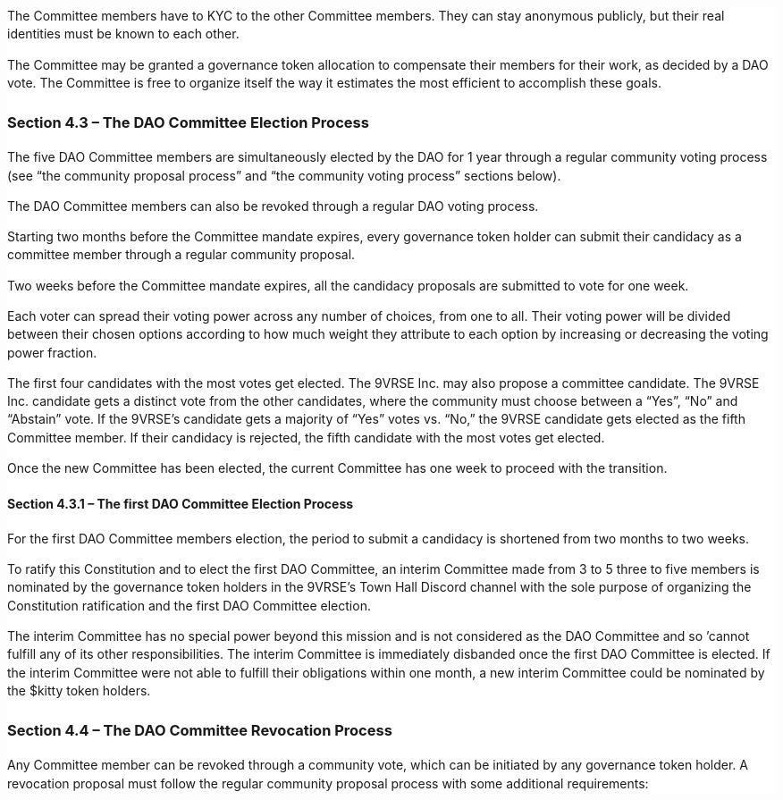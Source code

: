 The Committee members have to KYC to the other Committee members. They can stay anonymous publicly, but their real identities must be known to each other.

The Committee may be granted a governance token allocation to compensate their members for their work, as decided by a DAO vote.
The Committee is free to organize itself the way it estimates the most efficient to accomplish these goals.

### Section 4.3 – The DAO Committee Election Process

The five DAO Committee members are simultaneously elected by the DAO for 1 year through a regular community voting process (see “the community proposal process” and “the community voting process” sections below).

The DAO Committee members can also be revoked through a regular DAO voting process.

Starting two months before the Committee mandate expires, every governance token holder can submit their candidacy as a committee member through a regular community proposal.

Two weeks before the Committee mandate expires, all the candidacy proposals are submitted to vote for one week.

Each voter can spread their voting power across any number of choices, from one to all. Their voting power will be divided between their chosen options according to how much weight they attribute to each option by increasing or decreasing the voting power fraction.

The first four candidates with the most votes get elected.
The 9VRSE Inc. may also propose a committee candidate. The 9VRSE Inc. candidate gets a distinct vote from the other candidates, where the community must choose between a “Yes”, “No” and “Abstain” vote. If the 9VRSE’s candidate gets a majority of “Yes” votes vs. “No,” the 9VRSE candidate gets elected as the fifth Committee member. If their candidacy is rejected, the fifth candidate with the most votes get elected.

Once the new Committee has been elected, the current Committee has one week to proceed with the transition.

#### Section 4.3.1 – The first DAO Committee Election Process

For the first DAO Committee members election, the period to submit a candidacy is shortened from two months to two weeks.

To ratify this Constitution and to elect the first DAO Committee, an interim Committee made from 3 to 5 three to five members is nominated by the governance token holders in the 9VRSE’s Town Hall Discord channel with the sole purpose of organizing the Constitution ratification and the first DAO Committee election. 

The interim Committee has no special power beyond this mission and is not considered as the DAO Committee and so ’cannot fulfill any of its other responsibilities. The interim Committee is immediately disbanded once the first DAO Committee is elected. If the interim Committee were not able to fulfill their obligations within one month, a new interim Committee could be nominated by the $kitty token holders. 

### Section 4.4 – The DAO Committee Revocation Process

Any Committee member can be revoked through a community vote, which can be initiated by any governance token holder. A revocation proposal must follow the regular community proposal process with some additional requirements:
